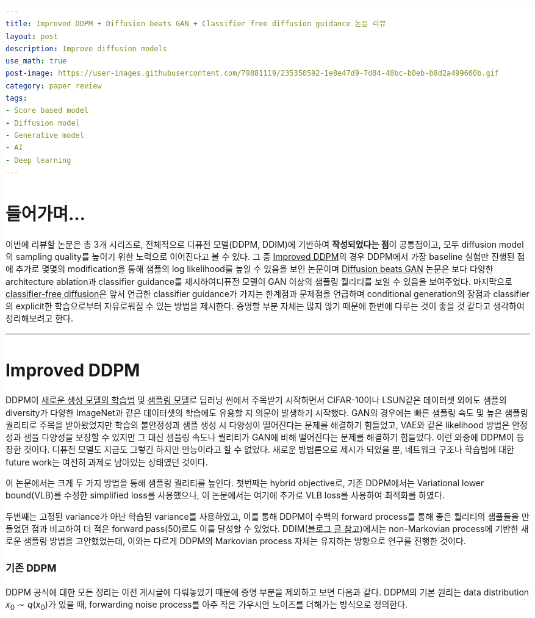 ```yaml
---
title: Improved DDPM + Diffusion beats GAN + Classifier free diffusion guidance 논문 리뷰
layout: post
description: Improve diffusion models
use_math: true
post-image: https://user-images.githubusercontent.com/79881119/235350592-1e8e47d9-7d84-48bc-b0eb-b8d2a499600b.gif
category: paper review
tags:
- Score based model
- Diffusion model
- Generative model
- AI
- Deep learning
---
```


# 들어가며…

이번에 리뷰할 논문은 총 3개 시리즈로, 전체적으로 디퓨전 모델(DDPM, DDIM)에 기반하여 **작성되었다는 점**이 공통점이고, 모두 diffusion model의 sampling quality를 높이기 위한 노력으로 이어진다고 볼 수 있다. 그 중 [Improved DDPM](https://arxiv.org/abs/2102.09672)의 경우 DDPM에서 가장 baseline 실험만 진행된 점에 추가로 몇몇의 modification을 통해 샘플의 log likelihood를 높일 수 있음을 보인 논문이며 [Diffusion beats GAN](https://arxiv.org/abs/2105.05233) 논문은 보다 다양한 architecture ablation과 classifier guidance를 제시하여디퓨전 모델이 GAN 이상의 샘플링 퀄리티를 보일 수 있음을 보여주었다. 마지막으로 [classifier-free diffusion](https://arxiv.org/abs/2207.12598)은 앞서 언급한 classifier guidance가 가지는 한계점과 문제점을 언급하며 conditional generation의 장점과 classifier의 explicit한 학습으로부터 자유로워질 수 있는 방법을 제시한다. 증명할 부분 자체는 많지 않기 때문에 한번에 다루는 것이 좋을 것 같다고 생각하여 정리해보려고 한다.

---

# Improved DDPM

DDPM이 <U>새로운 생성 모델의 학습법</U> 및 <U>샘플링 모델</U>로 딥러닝 씬에서 주목받기 시작하면서 CIFAR-10이나 LSUN같은 데이터셋 외에도 샘플의 diversity가 다양한 ImageNet과 같은 데이터셋의 학습에도 유용할 지 의문이 발생하기 시작했다. GAN의 경우에는 빠른 샘플링 속도 및 높은 샘플링 퀄리티로 주목을 받아왔었지만 학습의 불안정성과 샘플 생성 시 다양성이 떨어진다는 문제를 해결하기 힘들었고, VAE와 같은 likelihood 방법은 안정성과 샘플 다양성을 보장할 수 있지만 그 대신 샘플링 속도나 퀄리티가 GAN에 비해 떨어진다는 문제를 해결하기 힘들었다. 이런 와중에 DDPM이 등장한 것이다. 디퓨전 모델도 지금도 그렇긴 하지만 만능이라고 할 수 없었다. 새로운 방법론으로 제시가 되었을 뿐, 네트워크 구조나 학습법에 대한 future work는 여전히 과제로 남아있는 상태였던 것이다.

이 논문에서는 크게 두 가지 방법을 통해 샘플링 퀄리티를 높인다. 첫번째는 hybrid objective로, 기존 DDPM에서는 Variational lower bound(VLB)를 수정한 simplified loss를 사용했으나, 이 논문에서는 여기에 추가로 VLB loss를 사용하여 최적화를 하였다.

두번째는 고정된 variance가 아난 학습된 variance를 사용하였고, 이를 통해 DDPM이 수백의 forward process를 통해 좋은 퀄리티의 샘플들을 만들었던 점과 비교하여 더 적은 forward pass($50$)로도 이를 달성할 수 있었다. DDIM([블로그 글 참고](https://6unoyunr.github.io/blog/ddim))에서는 non-Markovian process에 기반한 새로운 샘플링 방법을 고안했었는데, 이와는 다르게 DDPM의 Markovian process 자체는 유지하는 방향으로 연구를 진행한 것이다.

### 기존 DDPM

DDPM 공식에 대한 모든 정리는 이전 게시글에 다뤄놓았기 때문에 증명 부분을 제외하고 보면 다음과 같다. DDPM의 기본 원리는 data distribution $x_0 \sim q(x_0)$가 있을 때, forwarding noise process를 아주 작은 가우시안 노이즈를 더해가는 방식으로 정의한다.
